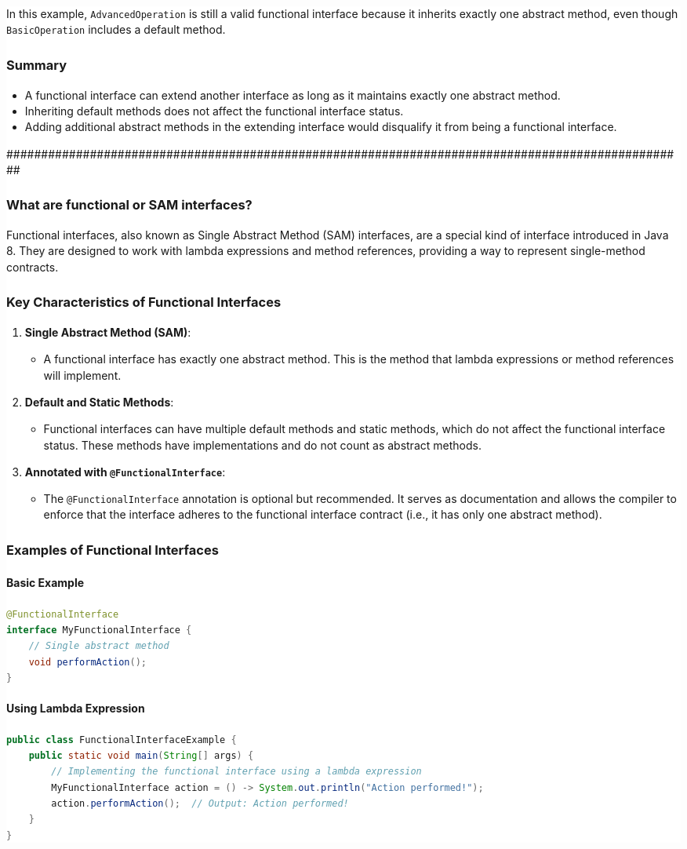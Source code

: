 In this example, `AdvancedOperation` is still a valid functional interface because it inherits exactly one abstract method, even though `BasicOperation` includes a default method.

### Summary

- A functional interface can extend another interface as long as it maintains exactly one abstract method.
- Inheriting default methods does not affect the functional interface status.
- Adding additional abstract methods in the extending interface would disqualify it from being a functional interface.

##################################################################################################
### What are functional or SAM interfaces?

Functional interfaces, also known as Single Abstract Method (SAM) interfaces, are a special kind of interface introduced in Java 8. They are designed to work with lambda expressions and method references, providing a way to represent single-method contracts.

### Key Characteristics of Functional Interfaces

1. **Single Abstract Method (SAM)**:
   - A functional interface has exactly one abstract method. This is the method that lambda expressions or method references will implement.

2. **Default and Static Methods**:
   - Functional interfaces can have multiple default methods and static methods, which do not affect the functional interface status. These methods have implementations and do not count as abstract methods.

3. **Annotated with `@FunctionalInterface`**:
   - The `@FunctionalInterface` annotation is optional but recommended. It serves as documentation and allows the compiler to enforce that the interface adheres to the functional interface contract (i.e., it has only one abstract method).

### Examples of Functional Interfaces

#### Basic Example

```java
@FunctionalInterface
interface MyFunctionalInterface {
    // Single abstract method
    void performAction();
}
```

#### Using Lambda Expression

```java
public class FunctionalInterfaceExample {
    public static void main(String[] args) {
        // Implementing the functional interface using a lambda expression
        MyFunctionalInterface action = () -> System.out.println("Action performed!");
        action.performAction();  // Output: Action performed!
    }
}
```
